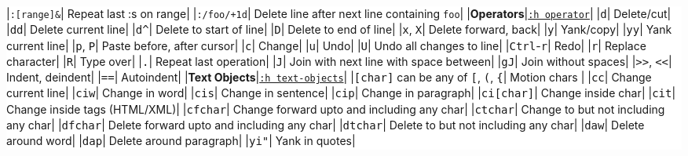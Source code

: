 |`:[range]&`|                                                                  Repeat last :s on range|
|`:/foo/+1d`|                                                                  Delete line after next line containing `foo`|
|__Operators__|[`:h operator`](https://neovim.io/doc/user/motion.html)|
|<kbd>d</kbd>|                                                                 Delete/cut|
|<kbd>d</kbd><kbd>d</kbd>|                                                     Delete current line|
|<kbd>d</kbd><kbd>^</kbd>|                                                     Delete to start of line|
|<kbd>D</kbd>|                                                                 Delete to end of line|
|<kbd>x</kbd>, <kbd>X</kbd>|                                                   Delete forward, back|
|<kbd>y</kbd>|                                                                 Yank/copy|
|<kbd>y</kbd><kbd>y</kbd>|                                                     Yank current line|
|<kbd>p</kbd>, <kbd>P</kbd>|                                                   Paste before, after cursor|
|<kbd>c</kbd>|                                                                 Change|
|<kbd>u</kbd>|                                                                 Undo|
|<kbd>U</kbd>|                                                                 Undo all changes to line|
|<kbd>Ctrl</kbd>-<kbd>r</kbd>|                                                            Redo|
|<kbd>r</kbd>|                                                                 Replace character|
|<kbd>R</kbd>|                                                                 Type over|
|<kbd>.</kbd>|                                                                 Repeat last operation|
|<kbd>J</kbd>|                                                                 Join with next line with space between|
|<kbd>g</kbd><kbd>J</kbd>|                                                     Join without spaces|
|<kbd>&gt;</kbd><kbd>&gt;</kbd>, <kbd>&lt;</kbd><kbd>&lt;</kbd>|               Indent, deindent|
|<kbd>=</kbd><kbd>=</kbd>|                                                     Autoindent|
|__Text Objects__|[`:h text-objects`](https://neovim.io/doc/user/motion.html#text-objects)|
|<kbd>[char]</kbd> can be any of <kbd>[</kbd>, <kbd>(</kbd>, <kbd>{</kbd>|     Motion chars |
|<kbd>c</kbd><kbd>c</kbd>|                                                     Change current line|
|<kbd>c</kbd><kbd>i</kbd><kbd>w</kbd>|                                         Change in word|
|<kbd>c</kbd><kbd>i</kbd><kbd>s</kbd>|                                         Change in sentence|
|<kbd>c</kbd><kbd>i</kbd><kbd>p</kbd>|                                         Change in paragraph|
|<kbd>c</kbd><kbd>i</kbd><kbd>[char]</kbd>|                                    Change inside char|
|<kbd>c</kbd><kbd>i</kbd><kbd>t</kbd>|                                         Change inside tags (HTML/XML)|
|<kbd>c</kbd><kbd>f</kbd><kbd>char</kbd>|                                      Change forward upto and including any char|
|<kbd>c</kbd><kbd>t</kbd><kbd>char</kbd>|                                      Change to but not including any char|
|<kbd>d</kbd><kbd>f</kbd><kbd>char</kbd>|                                      Delete forward upto and including any char|
|<kbd>d</kbd><kbd>t</kbd><kbd>char</kbd>|                                      Delete to but not including any char|
|<kbd>d</kbd><kbd>a</kbd><kbd>w</kbd>|                                         Delete around word|
|<kbd>d</kbd><kbd>a</kbd><kbd>p</kbd>|                                         Delete around paragraph|
|<kbd>y</kbd><kbd>i</kbd><kbd>"</kbd>|                                         Yank in quotes|